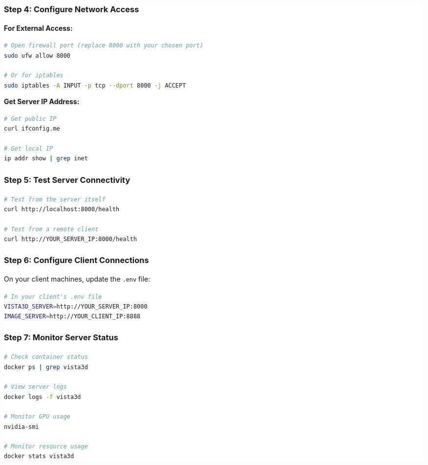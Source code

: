 ### **Step 4: Configure Network Access**

**For External Access:**
```bash
# Open firewall port (replace 8000 with your chosen port)
sudo ufw allow 8000

# Or for iptables
sudo iptables -A INPUT -p tcp --dport 8000 -j ACCEPT
```

**Get Server IP Address:**
```bash
# Get public IP
curl ifconfig.me

# Get local IP
ip addr show | grep inet
```

### **Step 5: Test Server Connectivity**

```bash
# Test from the server itself
curl http://localhost:8000/health

# Test from a remote client
curl http://YOUR_SERVER_IP:8000/health
```

### **Step 6: Configure Client Connections**

On your client machines, update the `.env` file:

```bash
# In your client's .env file
VISTA3D_SERVER=http://YOUR_SERVER_IP:8000
IMAGE_SERVER=http://YOUR_CLIENT_IP:8888
```

### **Step 7: Monitor Server Status**

```bash
# Check container status
docker ps | grep vista3d

# View server logs
docker logs -f vista3d

# Monitor GPU usage
nvidia-smi

# Monitor resource usage
docker stats vista3d
```
